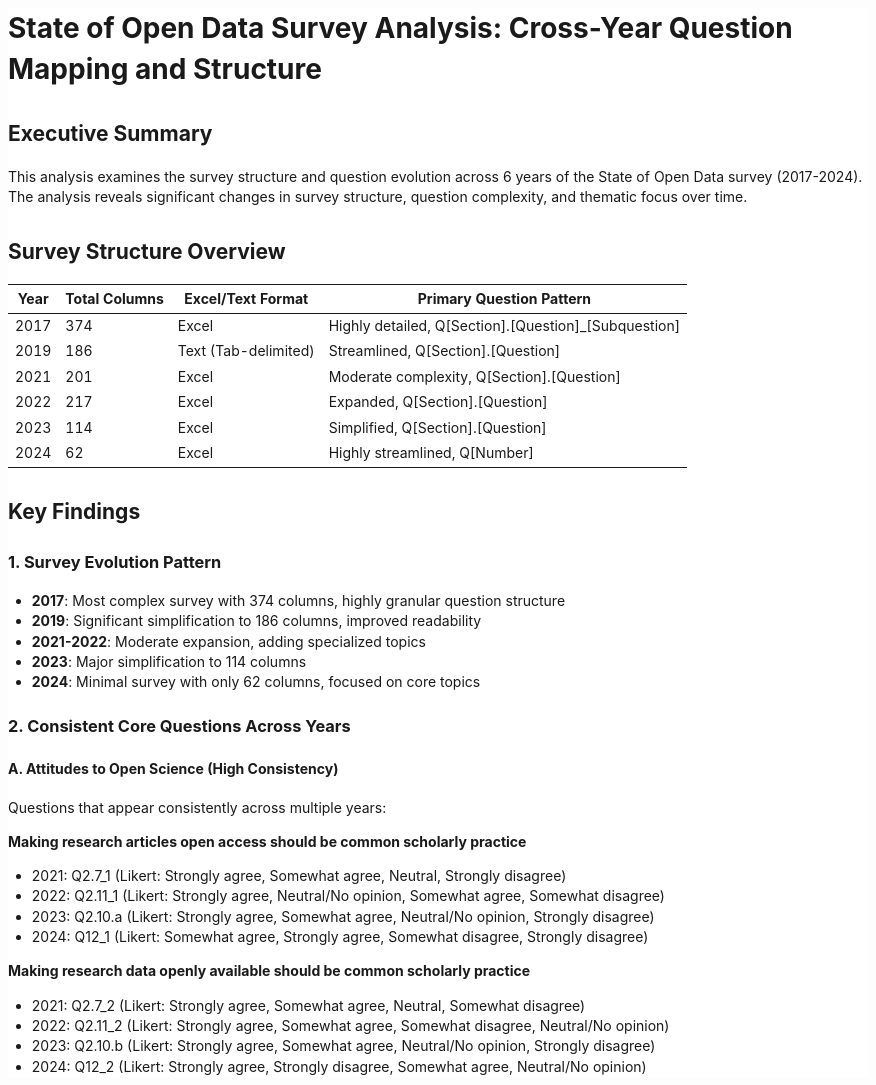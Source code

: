 # State of Open Data Survey Analysis: Cross-Year Question Mapping and Structure

## Executive Summary

This analysis examines the survey structure and question evolution across 6 years of the State of Open Data survey (2017-2024). The analysis reveals significant changes in survey structure, question complexity, and thematic focus over time.

## Survey Structure Overview

| Year | Total Columns | Excel/Text Format | Primary Question Pattern |
|------|---------------|-------------------|--------------------------|
| 2017 | 374 | Excel | Highly detailed, Q[Section].[Question]_[Subquestion] |
| 2019 | 186 | Text (Tab-delimited) | Streamlined, Q[Section].[Question] |
| 2021 | 201 | Excel | Moderate complexity, Q[Section].[Question] |
| 2022 | 217 | Excel | Expanded, Q[Section].[Question] |
| 2023 | 114 | Excel | Simplified, Q[Section].[Question] |
| 2024 | 62 | Excel | Highly streamlined, Q[Number] |

## Key Findings

### 1. Survey Evolution Pattern
- **2017**: Most complex survey with 374 columns, highly granular question structure
- **2019**: Significant simplification to 186 columns, improved readability
- **2021-2022**: Moderate expansion, adding specialized topics
- **2023**: Major simplification to 114 columns
- **2024**: Minimal survey with only 62 columns, focused on core topics

### 2. Consistent Core Questions Across Years

#### A. Attitudes to Open Science (High Consistency)
Questions that appear consistently across multiple years:

**Making research articles open access should be common scholarly practice**
- 2021: Q2.7_1 (Likert: Strongly agree, Somewhat agree, Neutral, Strongly disagree)
- 2022: Q2.11_1 (Likert: Strongly agree, Neutral/No opinion, Somewhat agree, Somewhat disagree)
- 2023: Q2.10.a (Likert: Strongly agree, Somewhat agree, Neutral/No opinion, Strongly disagree)
- 2024: Q12_1 (Likert: Somewhat agree, Strongly agree, Somewhat disagree, Strongly disagree)

**Making research data openly available should be common scholarly practice**
- 2021: Q2.7_2 (Likert: Strongly agree, Somewhat agree, Neutral, Somewhat disagree)
- 2022: Q2.11_2 (Likert: Strongly agree, Somewhat agree, Somewhat disagree, Neutral/No opinion)
- 2023: Q2.10.b (Likert: Strongly agree, Somewhat agree, Neutral/No opinion, Strongly disagree)
- 2024: Q12_2 (Likert: Strongly agree, Strongly disagree, Somewhat agree, Neutral/No opinion)
